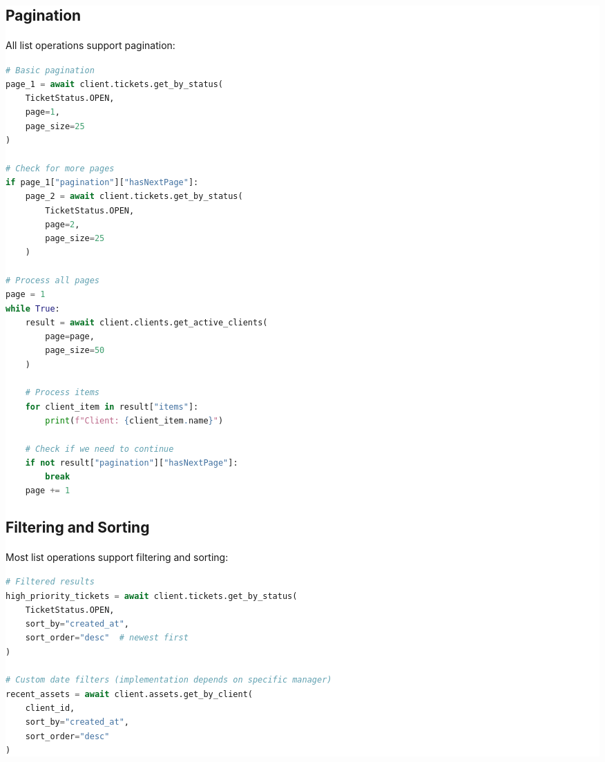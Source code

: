 ## Pagination

All list operations support pagination:

```python
# Basic pagination
page_1 = await client.tickets.get_by_status(
    TicketStatus.OPEN,
    page=1,
    page_size=25
)

# Check for more pages
if page_1["pagination"]["hasNextPage"]:
    page_2 = await client.tickets.get_by_status(
        TicketStatus.OPEN,
        page=2,
        page_size=25
    )

# Process all pages
page = 1
while True:
    result = await client.clients.get_active_clients(
        page=page,
        page_size=50
    )

    # Process items
    for client_item in result["items"]:
        print(f"Client: {client_item.name}")

    # Check if we need to continue
    if not result["pagination"]["hasNextPage"]:
        break
    page += 1
```

## Filtering and Sorting

Most list operations support filtering and sorting:

```python
# Filtered results
high_priority_tickets = await client.tickets.get_by_status(
    TicketStatus.OPEN,
    sort_by="created_at",
    sort_order="desc"  # newest first
)

# Custom date filters (implementation depends on specific manager)
recent_assets = await client.assets.get_by_client(
    client_id,
    sort_by="created_at",
    sort_order="desc"
)
```
